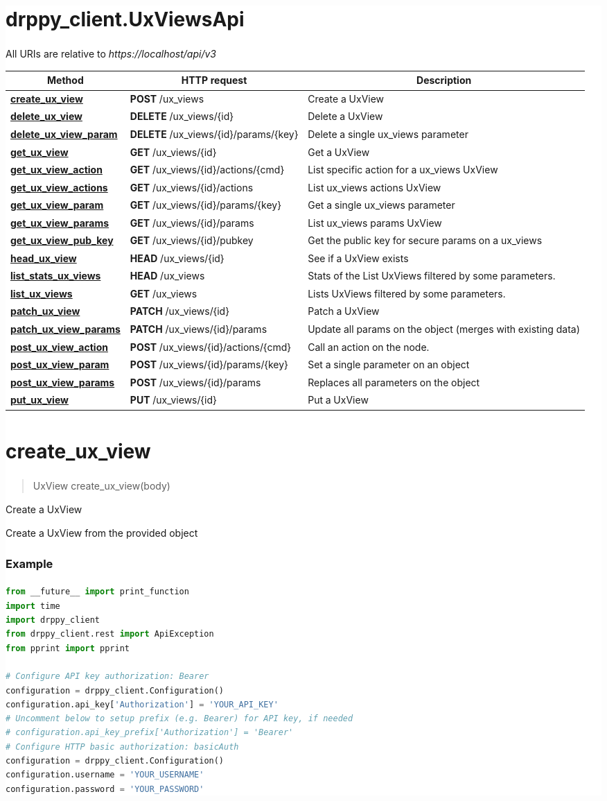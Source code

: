 # drppy_client.UxViewsApi

All URIs are relative to *https://localhost/api/v3*

Method | HTTP request | Description
------------- | ------------- | -------------
[**create_ux_view**](UxViewsApi.md#create_ux_view) | **POST** /ux_views | Create a UxView
[**delete_ux_view**](UxViewsApi.md#delete_ux_view) | **DELETE** /ux_views/{id} | Delete a UxView
[**delete_ux_view_param**](UxViewsApi.md#delete_ux_view_param) | **DELETE** /ux_views/{id}/params/{key} | Delete a single ux_views parameter
[**get_ux_view**](UxViewsApi.md#get_ux_view) | **GET** /ux_views/{id} | Get a UxView
[**get_ux_view_action**](UxViewsApi.md#get_ux_view_action) | **GET** /ux_views/{id}/actions/{cmd} | List specific action for a ux_views UxView
[**get_ux_view_actions**](UxViewsApi.md#get_ux_view_actions) | **GET** /ux_views/{id}/actions | List ux_views actions UxView
[**get_ux_view_param**](UxViewsApi.md#get_ux_view_param) | **GET** /ux_views/{id}/params/{key} | Get a single ux_views parameter
[**get_ux_view_params**](UxViewsApi.md#get_ux_view_params) | **GET** /ux_views/{id}/params | List ux_views params UxView
[**get_ux_view_pub_key**](UxViewsApi.md#get_ux_view_pub_key) | **GET** /ux_views/{id}/pubkey | Get the public key for secure params on a ux_views
[**head_ux_view**](UxViewsApi.md#head_ux_view) | **HEAD** /ux_views/{id} | See if a UxView exists
[**list_stats_ux_views**](UxViewsApi.md#list_stats_ux_views) | **HEAD** /ux_views | Stats of the List UxViews filtered by some parameters.
[**list_ux_views**](UxViewsApi.md#list_ux_views) | **GET** /ux_views | Lists UxViews filtered by some parameters.
[**patch_ux_view**](UxViewsApi.md#patch_ux_view) | **PATCH** /ux_views/{id} | Patch a UxView
[**patch_ux_view_params**](UxViewsApi.md#patch_ux_view_params) | **PATCH** /ux_views/{id}/params | Update all params on the object (merges with existing data)
[**post_ux_view_action**](UxViewsApi.md#post_ux_view_action) | **POST** /ux_views/{id}/actions/{cmd} | Call an action on the node.
[**post_ux_view_param**](UxViewsApi.md#post_ux_view_param) | **POST** /ux_views/{id}/params/{key} | Set a single parameter on an object
[**post_ux_view_params**](UxViewsApi.md#post_ux_view_params) | **POST** /ux_views/{id}/params | Replaces all parameters on the object
[**put_ux_view**](UxViewsApi.md#put_ux_view) | **PUT** /ux_views/{id} | Put a UxView


# **create_ux_view**
> UxView create_ux_view(body)

Create a UxView

Create a UxView from the provided object

### Example
```python
from __future__ import print_function
import time
import drppy_client
from drppy_client.rest import ApiException
from pprint import pprint

# Configure API key authorization: Bearer
configuration = drppy_client.Configuration()
configuration.api_key['Authorization'] = 'YOUR_API_KEY'
# Uncomment below to setup prefix (e.g. Bearer) for API key, if needed
# configuration.api_key_prefix['Authorization'] = 'Bearer'
# Configure HTTP basic authorization: basicAuth
configuration = drppy_client.Configuration()
configuration.username = 'YOUR_USERNAME'
configuration.password = 'YOUR_PASSWORD'

```